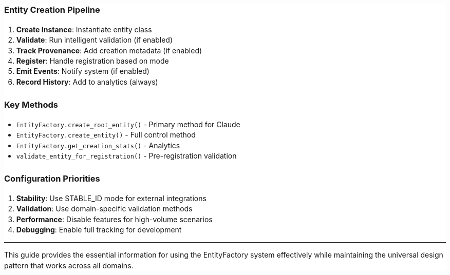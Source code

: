 ### **Entity Creation Pipeline**
1. **Create Instance**: Instantiate entity class
2. **Validate**: Run intelligent validation (if enabled)
3. **Track Provenance**: Add creation metadata (if enabled)
4. **Register**: Handle registration based on mode
5. **Emit Events**: Notify system (if enabled)
6. **Record History**: Add to analytics (always)

### **Key Methods**
- `EntityFactory.create_root_entity()` - Primary method for Claude
- `EntityFactory.create_entity()` - Full control method
- `EntityFactory.get_creation_stats()` - Analytics
- `validate_entity_for_registration()` - Pre-registration validation

### **Configuration Priorities**
1. **Stability**: Use STABLE_ID mode for external integrations
2. **Validation**: Use domain-specific validation methods
3. **Performance**: Disable features for high-volume scenarios
4. **Debugging**: Enable full tracking for development

---

This guide provides the essential information for using the EntityFactory system effectively while maintaining the universal design pattern that works across all domains. 
